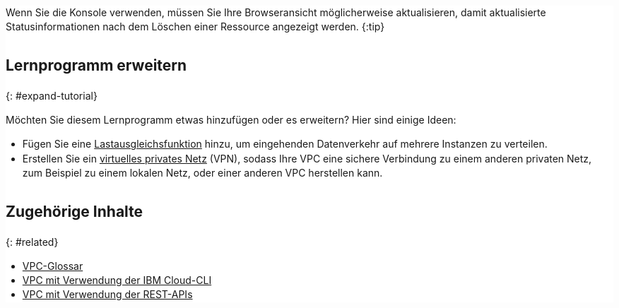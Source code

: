 Wenn Sie die Konsole verwenden, müssen Sie Ihre Browseransicht möglicherweise aktualisieren, damit aktualisierte Statusinformationen nach dem Löschen einer Ressource angezeigt werden.
{:tip}

## Lernprogramm erweitern
{: #expand-tutorial}

Möchten Sie diesem Lernprogramm etwas hinzufügen oder es erweitern? Hier sind einige Ideen:

- Fügen Sie eine [Lastausgleichsfunktion](/docs/infrastructure/vpc?topic=vpc-creating-a-vpc-using-the-ibm-cloud-console#creating-a-load-balancer) hinzu, um eingehenden Datenverkehr auf mehrere Instanzen zu verteilen.
- Erstellen Sie ein [virtuelles privates Netz](/docs/infrastructure/vpc?topic=vpc-creating-a-vpc-using-the-ibm-cloud-console#creating-a-vpn) (VPN), sodass Ihre VPC eine sichere Verbindung zu einem anderen privaten Netz, zum Beispiel zu einem lokalen Netz, oder einer anderen VPC herstellen kann.


## Zugehörige Inhalte
{: #related}

- [VPC-Glossar](/docs/infrastructure/vpc?topic=vpc-vpc-glossary#vpc-glossary)
- [VPC mit Verwendung der IBM Cloud-CLI](/docs/infrastructure/vpc?topic=vpc-creating-a-vpc-using-the-ibm-cloud-cli#creating-a-vpc-using-the-ibm-cloud-cli)
- [VPC mit Verwendung der REST-APIs](/docs/infrastructure/vpc?topic=vpc-creating-a-vpc-using-the-rest-apis#creating-a-vpc-using-the-rest-apis)
